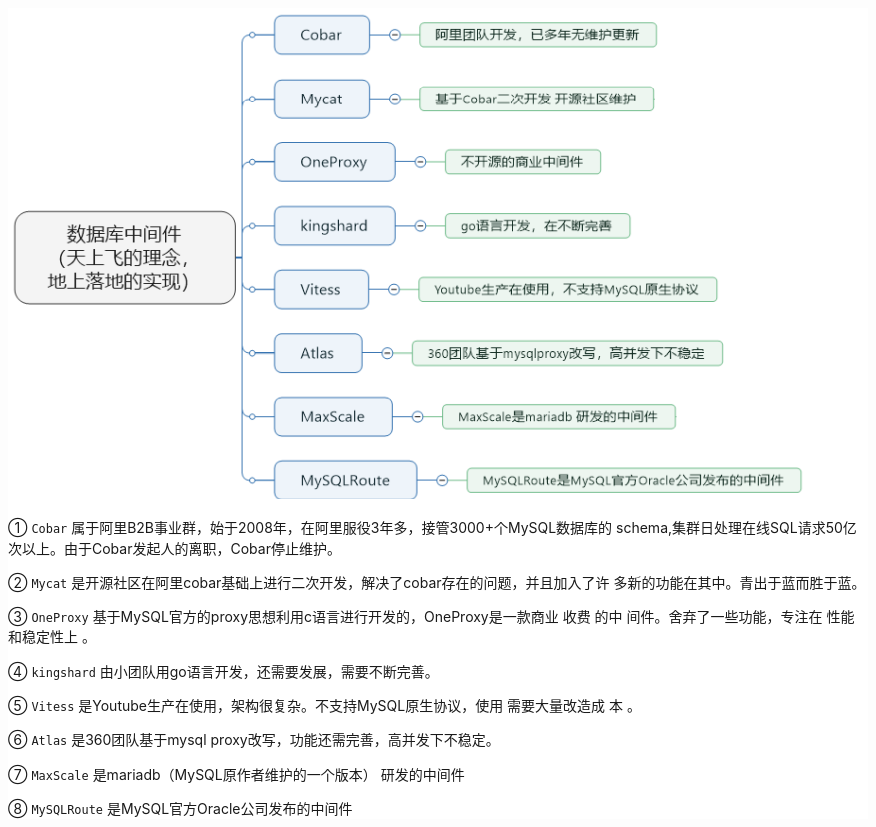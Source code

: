 ![image-20220718145428456](images/66f520fdb19d4.png)

① `Cobar` 属于阿里B2B事业群，始于2008年，在阿里服役3年多，接管3000+个MySQL数据库的 schema,集群日处理在线SQL请求50亿次以上。由于Cobar发起人的离职，Cobar停止维护。 

② `Mycat` 是开源社区在阿里cobar基础上进行二次开发，解决了cobar存在的问题，并且加入了许 多新的功能在其中。青出于蓝而胜于蓝。

③ `OneProxy` 基于MySQL官方的proxy思想利用c语言进行开发的，OneProxy是一款商业 收费 的中 间件。舍弃了一些功能，专注在 性能和稳定性上 。 

④ `kingshard` 由小团队用go语言开发，还需要发展，需要不断完善。 

⑤ `Vitess` 是Youtube生产在使用，架构很复杂。不支持MySQL原生协议，使用 需要大量改造成 本 。 

⑥ `Atlas` 是360团队基于mysql proxy改写，功能还需完善，高并发下不稳定。 

⑦ `MaxScale` 是mariadb（MySQL原作者维护的一个版本） 研发的中间件 

⑧ `MySQLRoute` 是MySQL官方Oracle公司发布的中间件
